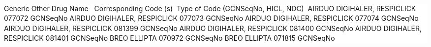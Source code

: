 <td></td>
</tr>
<tr class="odd">
<td>Generic</td>
<td></td>
</tr>
<tr class="even">
<td>Other</td>
<td></td>
</tr>
</tbody>
</table></td>
<td>Drug Name  </td>
<td>Corresponding Code (s) </td>
<td>Type of Code (GCNSeqNo, HICL, NDC) </td>
</tr>
<tr class="even">
<td></td>
<td>AIRDUO DIGIHALER, RESPICLICK</td>
<td>077072</td>
<td>GCNSeqNo</td>
</tr>
<tr class="odd">
<td></td>
<td>AIRDUO DIGIHALER, RESPICLICK</td>
<td>077073</td>
<td>GCNSeqNo</td>
</tr>
<tr class="even">
<td></td>
<td>AIRDUO DIGIHALER, RESPICLICK</td>
<td>077074</td>
<td>GCNSeqNo</td>
</tr>
<tr class="odd">
<td></td>
<td>AIRDUO DIGIHALER, RESPICLICK</td>
<td>081399</td>
<td>GCNSeqNo</td>
</tr>
<tr class="even">
<td></td>
<td>AIRDUO DIGIHALER, RESPICLICK</td>
<td>081400</td>
<td>GCNSeqNo</td>
</tr>
<tr class="odd">
<td></td>
<td>AIRDUO DIGIHALER, RESPICLICK</td>
<td>081401</td>
<td>GCNSeqNo</td>
</tr>
<tr class="even">
<td></td>
<td>BREO ELLIPTA</td>
<td>070972</td>
<td>GCNSeqNo</td>
</tr>
<tr class="odd">
<td></td>
<td>BREO ELLIPTA</td>
<td>071815</td>
<td>GCNSeqNo</td>
</tr>